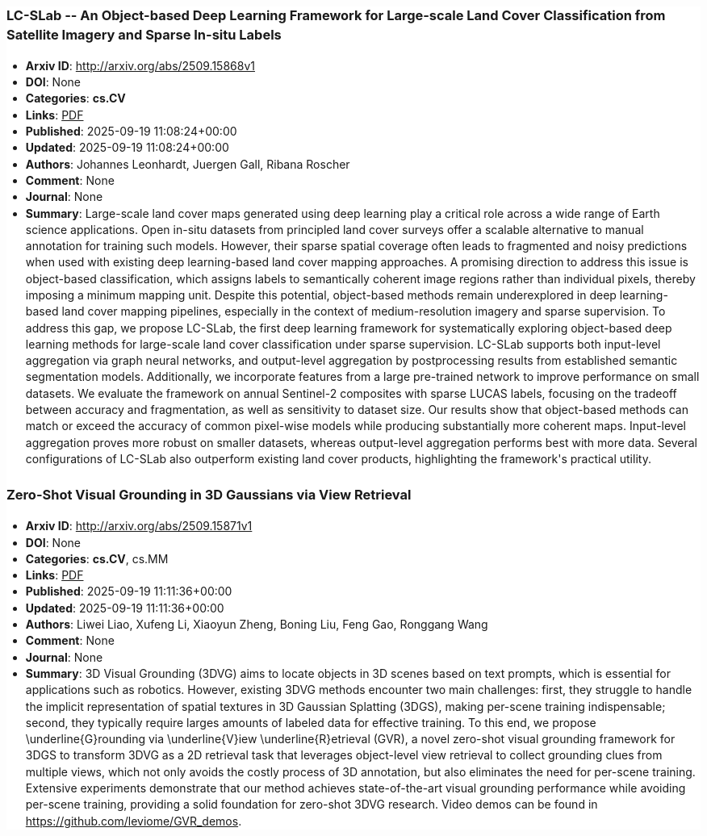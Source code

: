 

### LC-SLab -- An Object-based Deep Learning Framework for Large-scale Land Cover Classification from Satellite Imagery and Sparse In-situ Labels
- **Arxiv ID**: http://arxiv.org/abs/2509.15868v1
- **DOI**: None
- **Categories**: **cs.CV**
- **Links**: [PDF](http://arxiv.org/pdf/2509.15868v1)
- **Published**: 2025-09-19 11:08:24+00:00
- **Updated**: 2025-09-19 11:08:24+00:00
- **Authors**: Johannes Leonhardt, Juergen Gall, Ribana Roscher
- **Comment**: None
- **Journal**: None
- **Summary**: Large-scale land cover maps generated using deep learning play a critical role across a wide range of Earth science applications. Open in-situ datasets from principled land cover surveys offer a scalable alternative to manual annotation for training such models. However, their sparse spatial coverage often leads to fragmented and noisy predictions when used with existing deep learning-based land cover mapping approaches. A promising direction to address this issue is object-based classification, which assigns labels to semantically coherent image regions rather than individual pixels, thereby imposing a minimum mapping unit. Despite this potential, object-based methods remain underexplored in deep learning-based land cover mapping pipelines, especially in the context of medium-resolution imagery and sparse supervision. To address this gap, we propose LC-SLab, the first deep learning framework for systematically exploring object-based deep learning methods for large-scale land cover classification under sparse supervision. LC-SLab supports both input-level aggregation via graph neural networks, and output-level aggregation by postprocessing results from established semantic segmentation models. Additionally, we incorporate features from a large pre-trained network to improve performance on small datasets. We evaluate the framework on annual Sentinel-2 composites with sparse LUCAS labels, focusing on the tradeoff between accuracy and fragmentation, as well as sensitivity to dataset size. Our results show that object-based methods can match or exceed the accuracy of common pixel-wise models while producing substantially more coherent maps. Input-level aggregation proves more robust on smaller datasets, whereas output-level aggregation performs best with more data. Several configurations of LC-SLab also outperform existing land cover products, highlighting the framework's practical utility.



### Zero-Shot Visual Grounding in 3D Gaussians via View Retrieval
- **Arxiv ID**: http://arxiv.org/abs/2509.15871v1
- **DOI**: None
- **Categories**: **cs.CV**, cs.MM
- **Links**: [PDF](http://arxiv.org/pdf/2509.15871v1)
- **Published**: 2025-09-19 11:11:36+00:00
- **Updated**: 2025-09-19 11:11:36+00:00
- **Authors**: Liwei Liao, Xufeng Li, Xiaoyun Zheng, Boning Liu, Feng Gao, Ronggang Wang
- **Comment**: None
- **Journal**: None
- **Summary**: 3D Visual Grounding (3DVG) aims to locate objects in 3D scenes based on text prompts, which is essential for applications such as robotics. However, existing 3DVG methods encounter two main challenges: first, they struggle to handle the implicit representation of spatial textures in 3D Gaussian Splatting (3DGS), making per-scene training indispensable; second, they typically require larges amounts of labeled data for effective training. To this end, we propose \underline{G}rounding via \underline{V}iew \underline{R}etrieval (GVR), a novel zero-shot visual grounding framework for 3DGS to transform 3DVG as a 2D retrieval task that leverages object-level view retrieval to collect grounding clues from multiple views, which not only avoids the costly process of 3D annotation, but also eliminates the need for per-scene training. Extensive experiments demonstrate that our method achieves state-of-the-art visual grounding performance while avoiding per-scene training, providing a solid foundation for zero-shot 3DVG research. Video demos can be found in https://github.com/leviome/GVR_demos.
